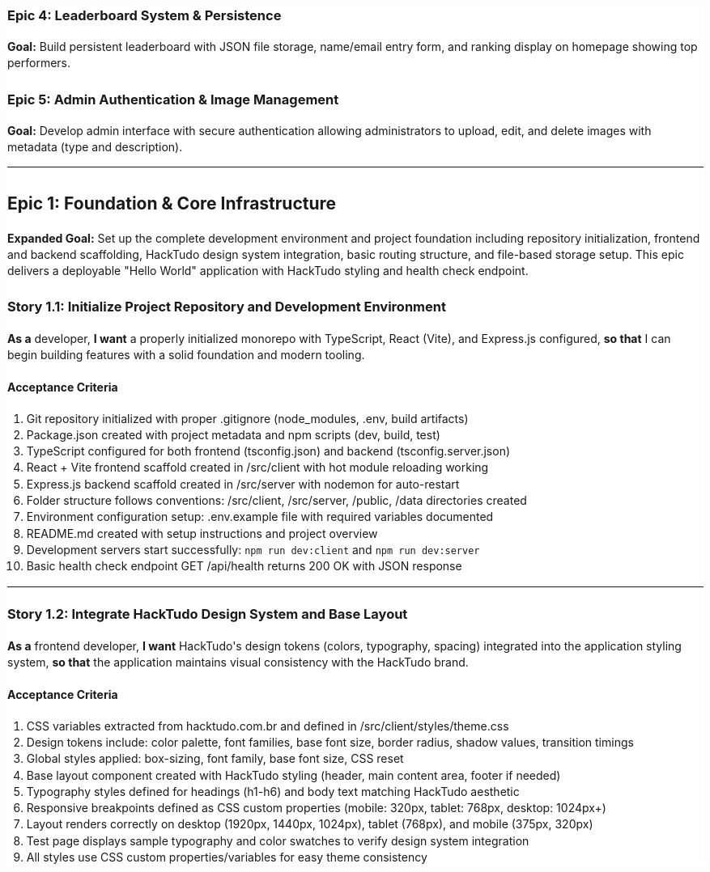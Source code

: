 ### Epic 4: Leaderboard System & Persistence
**Goal:** Build persistent leaderboard with JSON file storage, name/email entry form, and ranking display on homepage showing top performers.

### Epic 5: Admin Authentication & Image Management
**Goal:** Develop admin interface with secure authentication allowing administrators to upload, edit, and delete images with metadata (type and description).

---

## Epic 1: Foundation & Core Infrastructure

**Expanded Goal:** Set up the complete development environment and project foundation including repository initialization, frontend and backend scaffolding, HackTudo design system integration, basic routing structure, and file-based storage setup. This epic delivers a deployable "Hello World" application with HackTudo styling and health check endpoint.

### Story 1.1: Initialize Project Repository and Development Environment

**As a** developer,
**I want** a properly initialized monorepo with TypeScript, React (Vite), and Express.js configured,
**so that** I can begin building features with a solid foundation and modern tooling.

#### Acceptance Criteria

1. Git repository initialized with proper .gitignore (node_modules, .env, build artifacts)
2. Package.json created with project metadata and npm scripts (dev, build, test)
3. TypeScript configured for both frontend (tsconfig.json) and backend (tsconfig.server.json)
4. React + Vite frontend scaffold created in /src/client with hot module reloading working
5. Express.js backend scaffold created in /src/server with nodemon for auto-restart
6. Folder structure follows conventions: /src/client, /src/server, /public, /data directories created
7. Environment configuration setup: .env.example file with required variables documented
8. README.md created with setup instructions and project overview
9. Development servers start successfully: `npm run dev:client` and `npm run dev:server`
10. Basic health check endpoint GET /api/health returns 200 OK with JSON response

---

### Story 1.2: Integrate HackTudo Design System and Base Layout

**As a** frontend developer,
**I want** HackTudo's design tokens (colors, typography, spacing) integrated into the application styling system,
**so that** the application maintains visual consistency with the HackTudo brand.

#### Acceptance Criteria

1. CSS variables extracted from hacktudo.com.br and defined in /src/client/styles/theme.css
2. Design tokens include: color palette, font families, base font size, border radius, shadow values, transition timings
3. Global styles applied: box-sizing, font family, base font size, CSS reset
4. Base layout component created with HackTudo styling (header, main content area, footer if needed)
5. Typography styles defined for headings (h1-h6) and body text matching HackTudo aesthetic
6. Responsive breakpoints defined as CSS custom properties (mobile: 320px, tablet: 768px, desktop: 1024px+)
7. Layout renders correctly on desktop (1920px, 1440px, 1024px), tablet (768px), and mobile (375px, 320px)
8. Test page displays sample typography and color swatches to verify design system integration
9. All styles use CSS custom properties/variables for easy theme consistency
